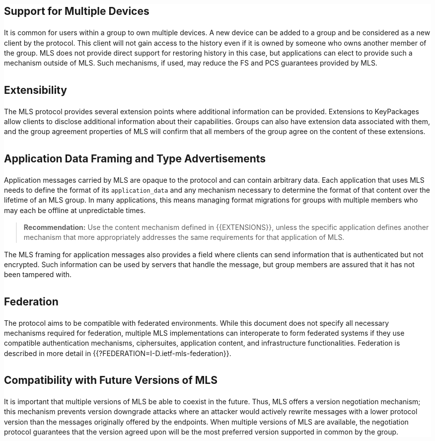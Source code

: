 ## Support for Multiple Devices

It is common for users within a group to own multiple devices. A new
device can be added to a group and be considered as a new client by the
protocol. This client will not gain access to the history even if it is owned by
someone who owns another member of the group.  MLS does not provide direct
support for restoring history in this case, but applications can elect to
provide such a mechanism outside of MLS.  Such mechanisms, if used, may reduce
the FS and PCS guarantees provided by MLS.

## Extensibility

The MLS protocol provides several extension points where additional information
can be provided.  Extensions to KeyPackages allow clients to disclose additional
information about their capabilities.  Groups can also have extension data
associated with them, and the group agreement properties of MLS will confirm
that all members of the group agree on the content of these extensions.

## Application Data Framing and Type Advertisements

Application messages carried by MLS are opaque to the protocol and can contain
arbitrary data. Each application that uses MLS needs to define the format of
its `application_data` and any mechanism necessary to determine the format of
that content over the lifetime of an MLS group. In many applications, this means
managing format migrations for groups with multiple members who may each be
offline at unpredictable times.

> **Recommendation:** Use the content mechanism defined in
> {{EXTENSIONS}}, unless the specific application defines another
> mechanism that more appropriately addresses the same requirements for that
> application of MLS.

The MLS framing for application messages also provides a field where clients can
send information that is authenticated but not encrypted.  Such information can
be used by servers that handle the message, but group members are assured that
it has not been tampered with.

## Federation

The protocol aims to be compatible with federated environments. While this
document does not specify all necessary mechanisms required for federation,
multiple MLS implementations can interoperate to form federated systems if they
use compatible authentication mechanisms, ciphersuites, application content, and
infrastructure functionalities. Federation is described in more detail in
{{?FEDERATION=I-D.ietf-mls-federation}}.

## Compatibility with Future Versions of MLS

It is important that multiple versions of MLS be able to coexist in the
future. Thus, MLS offers a version negotiation mechanism; this mechanism
prevents version downgrade attacks where an attacker would actively rewrite
messages with a lower protocol version than the messages originally offered by the
endpoints. When multiple versions of MLS are available, the negotiation protocol
guarantees that the version agreed upon will be the most preferred version supported in
common by the group.
